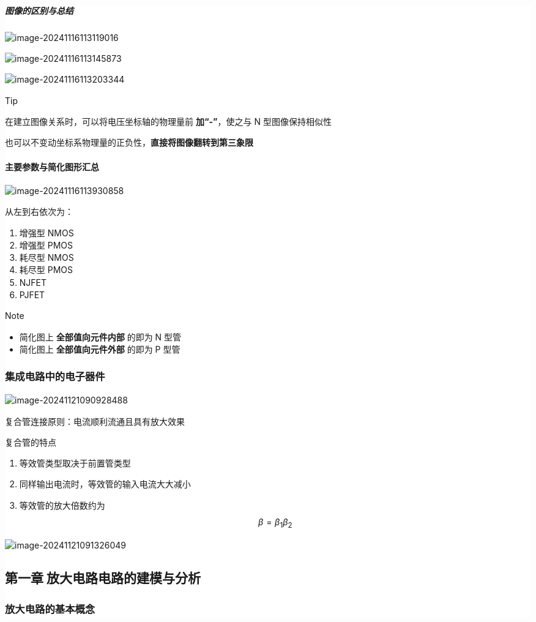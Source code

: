##### 图像的区别与总结

![image-20241116113119016](C:\Users\HUAWEI\AppData\Roaming\Typora\typora-user-images\image-20241116113119016.png)

![image-20241116113145873](C:\Users\HUAWEI\AppData\Roaming\Typora\typora-user-images\image-20241116113145873.png)

![image-20241116113203344](C:\Users\HUAWEI\AppData\Roaming\Typora\typora-user-images\image-20241116113203344.png)

> [!TIP]
>
> 在建立图像关系时，可以将电压坐标轴的物理量前 **加“-”**，使之与 N 型图像保持相似性
>
> 也可以不变动坐标系物理量的正负性，**直接将图像翻转到第三象限**

#### 主要参数与简化图形汇总

![image-20241116113930858](C:\Users\HUAWEI\AppData\Roaming\Typora\typora-user-images\image-20241116113930858.png)

从左到右依次为：

1. 增强型 NMOS
2. 增强型 PMOS
3. 耗尽型 NMOS
4. 耗尽型 PMOS
5. NJFET
6. PJFET

> [!NOTE]
>
> - 简化图上 **全部值向元件内部** 的即为 N 型管
> - 简化图上 **全部值向元件外部** 的即为 P 型管

### 集成电路中的电子器件

![image-20241121090928488](C:\Users\HUAWEI\AppData\Roaming\Typora\typora-user-images\image-20241121090928488.png)

复合管连接原则：电流顺利流通且具有放大效果

复合管的特点

1. 等效管类型取决于前置管类型

2. 同样输出电流时，等效管的输入电流大大减小

3. 等效管的放大倍数约为
   $$
   \beta =\beta_1\beta_2
   $$

![image-20241121091326049](C:\Users\HUAWEI\AppData\Roaming\Typora\typora-user-images\image-20241121091326049.png)

## 第一章 放大电路电路的建模与分析

### 放大电路的基本概念
